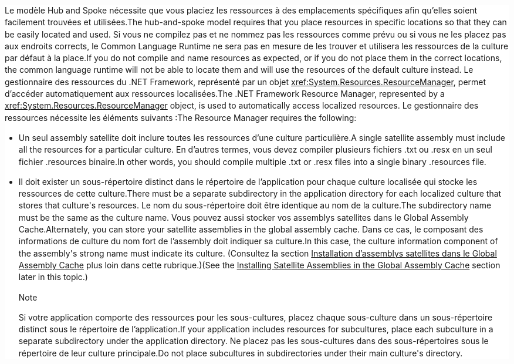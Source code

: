  <span data-ttu-id="8d48f-114">Le modèle Hub and Spoke nécessite que vous placiez les ressources à des emplacements spécifiques afin qu’elles soient facilement trouvées et utilisées.</span><span class="sxs-lookup"><span data-stu-id="8d48f-114">The hub-and-spoke model requires that you place resources in specific locations so that they can be easily located and used.</span></span> <span data-ttu-id="8d48f-115">Si vous ne compilez pas et ne nommez pas les ressources comme prévu ou si vous ne les placez pas aux endroits corrects, le Common Language Runtime ne sera pas en mesure de les trouver et utilisera les ressources de la culture par défaut à la place.</span><span class="sxs-lookup"><span data-stu-id="8d48f-115">If you do not compile and name resources as expected, or if you do not place them in the correct locations, the common language runtime will not be able to locate them and will use the resources of the default culture instead.</span></span> <span data-ttu-id="8d48f-116">Le gestionnaire des ressources du .NET Framework, représenté par un objet <xref:System.Resources.ResourceManager>, permet d’accéder automatiquement aux ressources localisées.</span><span class="sxs-lookup"><span data-stu-id="8d48f-116">The .NET Framework Resource Manager, represented by a <xref:System.Resources.ResourceManager> object, is used to automatically access localized resources.</span></span> <span data-ttu-id="8d48f-117">Le gestionnaire des ressources nécessite les éléments suivants :</span><span class="sxs-lookup"><span data-stu-id="8d48f-117">The Resource Manager requires the following:</span></span>  
  
-   <span data-ttu-id="8d48f-118">Un seul assembly satellite doit inclure toutes les ressources d’une culture particulière.</span><span class="sxs-lookup"><span data-stu-id="8d48f-118">A single satellite assembly must include all the resources for a particular culture.</span></span> <span data-ttu-id="8d48f-119">En d’autres termes, vous devez compiler plusieurs fichiers .txt ou .resx en un seul fichier .resources binaire.</span><span class="sxs-lookup"><span data-stu-id="8d48f-119">In other words, you should compile multiple .txt or .resx files into a single binary .resources file.</span></span>  
  
-   <span data-ttu-id="8d48f-120">Il doit exister un sous-répertoire distinct dans le répertoire de l’application pour chaque culture localisée qui stocke les ressources de cette culture.</span><span class="sxs-lookup"><span data-stu-id="8d48f-120">There must be a separate subdirectory in the application directory for each localized culture that stores that culture's resources.</span></span> <span data-ttu-id="8d48f-121">Le nom du sous-répertoire doit être identique au nom de la culture.</span><span class="sxs-lookup"><span data-stu-id="8d48f-121">The subdirectory name must be the same as the culture name.</span></span> <span data-ttu-id="8d48f-122">Vous pouvez aussi stocker vos assemblys satellites dans le Global Assembly Cache.</span><span class="sxs-lookup"><span data-stu-id="8d48f-122">Alternately, you can store your satellite assemblies in the global assembly cache.</span></span> <span data-ttu-id="8d48f-123">Dans ce cas, le composant des informations de culture du nom fort de l’assembly doit indiquer sa culture.</span><span class="sxs-lookup"><span data-stu-id="8d48f-123">In this case, the culture information component of the assembly's strong name must indicate its culture.</span></span> <span data-ttu-id="8d48f-124">(Consultez la section [Installation d’assemblys satellites dans le Global Assembly Cache](#SN) plus loin dans cette rubrique.)</span><span class="sxs-lookup"><span data-stu-id="8d48f-124">(See the [Installing Satellite Assemblies in the Global Assembly Cache](#SN) section later in this topic.)</span></span>  
  
    > [!NOTE]
    >  <span data-ttu-id="8d48f-125">Si votre application comporte des ressources pour les sous-cultures, placez chaque sous-culture dans un sous-répertoire distinct sous le répertoire de l’application.</span><span class="sxs-lookup"><span data-stu-id="8d48f-125">If your application includes resources for subcultures, place each subculture in a separate subdirectory under the application directory.</span></span> <span data-ttu-id="8d48f-126">Ne placez pas les sous-cultures dans des sous-répertoires sous le répertoire de leur culture principale.</span><span class="sxs-lookup"><span data-stu-id="8d48f-126">Do not place subcultures in subdirectories under their main culture's directory.</span></span>  
  